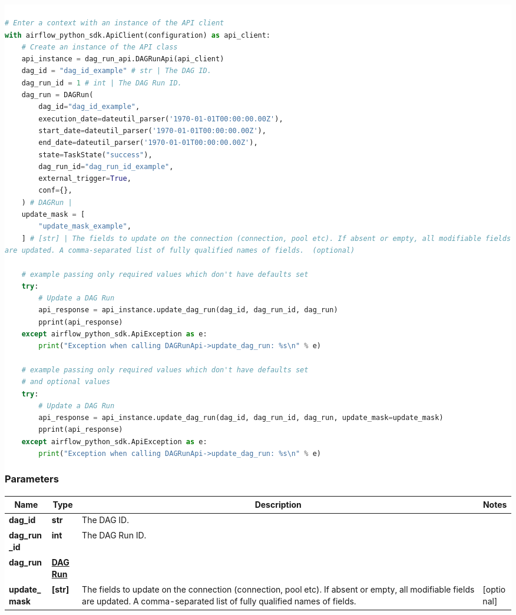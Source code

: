 ```python

# Enter a context with an instance of the API client
with airflow_python_sdk.ApiClient(configuration) as api_client:
    # Create an instance of the API class
    api_instance = dag_run_api.DAGRunApi(api_client)
    dag_id = "dag_id_example" # str | The DAG ID.
    dag_run_id = 1 # int | The DAG Run ID.
    dag_run = DAGRun(
        dag_id="dag_id_example",
        execution_date=dateutil_parser('1970-01-01T00:00:00.00Z'),
        start_date=dateutil_parser('1970-01-01T00:00:00.00Z'),
        end_date=dateutil_parser('1970-01-01T00:00:00.00Z'),
        state=TaskState("success"),
        dag_run_id="dag_run_id_example",
        external_trigger=True,
        conf={},
    ) # DAGRun | 
    update_mask = [
        "update_mask_example",
    ] # [str] | The fields to update on the connection (connection, pool etc). If absent or empty, all modifiable fields are updated. A comma-separated list of fully qualified names of fields.  (optional)

    # example passing only required values which don't have defaults set
    try:
        # Update a DAG Run
        api_response = api_instance.update_dag_run(dag_id, dag_run_id, dag_run)
        pprint(api_response)
    except airflow_python_sdk.ApiException as e:
        print("Exception when calling DAGRunApi->update_dag_run: %s\n" % e)

    # example passing only required values which don't have defaults set
    # and optional values
    try:
        # Update a DAG Run
        api_response = api_instance.update_dag_run(dag_id, dag_run_id, dag_run, update_mask=update_mask)
        pprint(api_response)
    except airflow_python_sdk.ApiException as e:
        print("Exception when calling DAGRunApi->update_dag_run: %s\n" % e)
```

### Parameters

Name | Type | Description  | Notes
------------- | ------------- | ------------- | -------------
 **dag_id** | **str**| The DAG ID. |
 **dag_run_id** | **int**| The DAG Run ID. |
 **dag_run** | [**DAGRun**](DAGRun.md)|  |
 **update_mask** | **[str]**| The fields to update on the connection (connection, pool etc). If absent or empty, all modifiable fields are updated. A comma-separated list of fully qualified names of fields.  | [optional]
